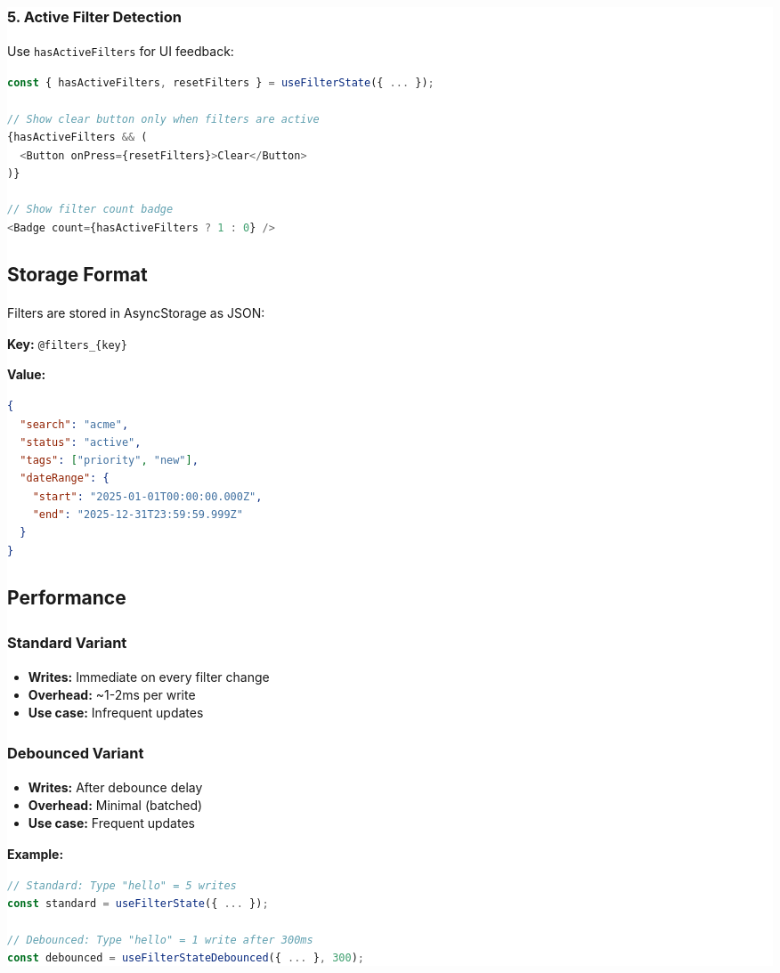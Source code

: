 ### 5. Active Filter Detection

Use `hasActiveFilters` for UI feedback:

```typescript
const { hasActiveFilters, resetFilters } = useFilterState({ ... });

// Show clear button only when filters are active
{hasActiveFilters && (
  <Button onPress={resetFilters}>Clear</Button>
)}

// Show filter count badge
<Badge count={hasActiveFilters ? 1 : 0} />
```

## Storage Format

Filters are stored in AsyncStorage as JSON:

**Key:** `@filters_{key}`

**Value:**
```json
{
  "search": "acme",
  "status": "active",
  "tags": ["priority", "new"],
  "dateRange": {
    "start": "2025-01-01T00:00:00.000Z",
    "end": "2025-12-31T23:59:59.999Z"
  }
}
```

## Performance

### Standard Variant
- **Writes:** Immediate on every filter change
- **Overhead:** ~1-2ms per write
- **Use case:** Infrequent updates

### Debounced Variant
- **Writes:** After debounce delay
- **Overhead:** Minimal (batched)
- **Use case:** Frequent updates

**Example:**
```typescript
// Standard: Type "hello" = 5 writes
const standard = useFilterState({ ... });

// Debounced: Type "hello" = 1 write after 300ms
const debounced = useFilterStateDebounced({ ... }, 300);
```
